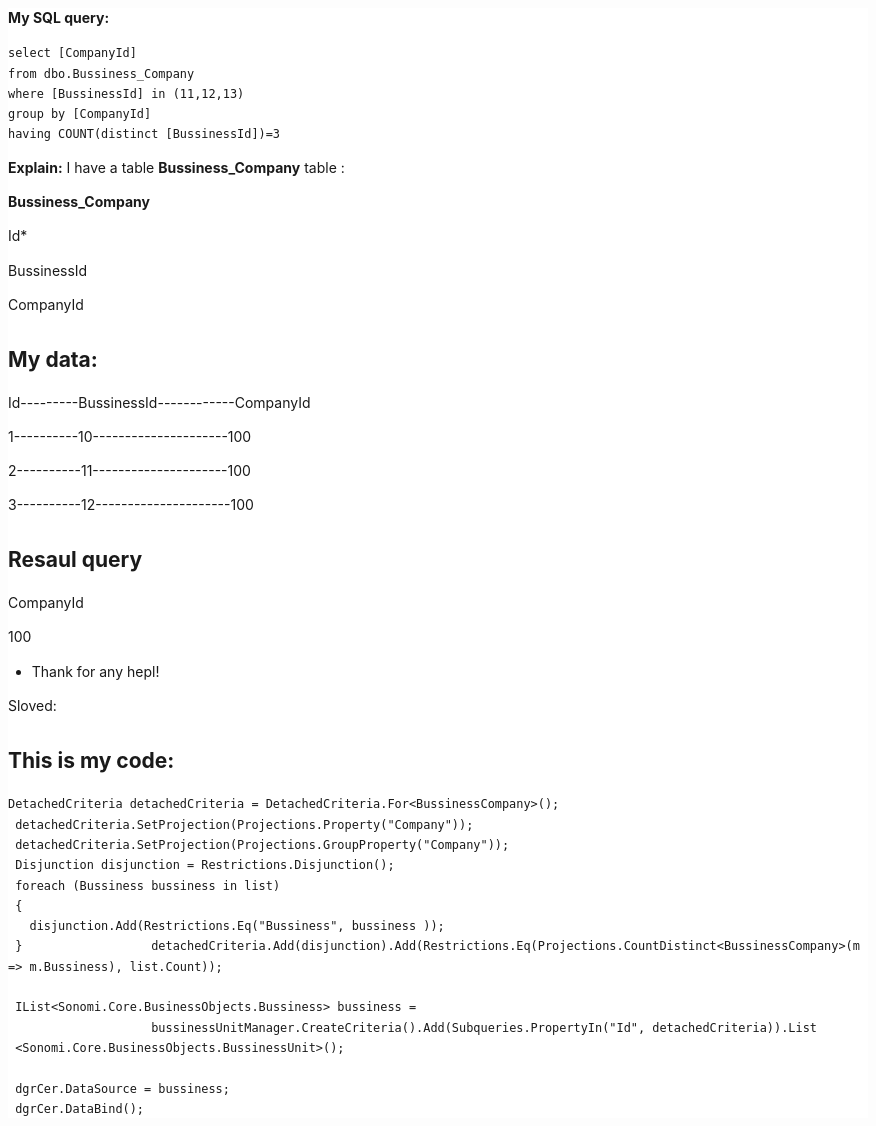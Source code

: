 **My SQL query:**

```
select [CompanyId] 
from dbo.Bussiness_Company
where [BussinessId] in (11,12,13)
group by [CompanyId]
having COUNT(distinct [BussinessId])=3 
```

**Explain:** I have a table **Bussiness_Company** table :

**Bussiness_Company**

Id*

BussinessId

CompanyId

## **My data:**

Id---------BussinessId------------CompanyId

1----------10---------------------100

2----------11---------------------100

3----------12---------------------100

## Resaul query

CompanyId

100

*   Thank for any hepl!

Sloved:

## This is my code:

```
DetachedCriteria detachedCriteria = DetachedCriteria.For<BussinessCompany>();
 detachedCriteria.SetProjection(Projections.Property("Company"));
 detachedCriteria.SetProjection(Projections.GroupProperty("Company"));
 Disjunction disjunction = Restrictions.Disjunction();
 foreach (Bussiness bussiness in list)
 {
   disjunction.Add(Restrictions.Eq("Bussiness", bussiness ));
 }                  detachedCriteria.Add(disjunction).Add(Restrictions.Eq(Projections.CountDistinct<BussinessCompany>(m => m.Bussiness), list.Count));

 IList<Sonomi.Core.BusinessObjects.Bussiness> bussiness =
                    bussinessUnitManager.CreateCriteria().Add(Subqueries.PropertyIn("Id", detachedCriteria)).List
 <Sonomi.Core.BusinessObjects.BussinessUnit>();

 dgrCer.DataSource = bussiness;
 dgrCer.DataBind(); 
```
